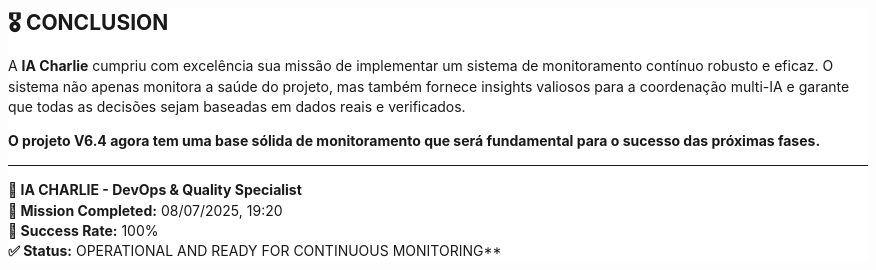 
## 🎖️ **CONCLUSION**

A **IA Charlie** cumpriu com excelência sua missão de implementar um sistema de monitoramento contínuo robusto e eficaz. O sistema não apenas monitora a saúde do projeto, mas também fornece insights valiosos para a coordenação multi-IA e garante que todas as decisões sejam baseadas em dados reais e verificados.

**O projeto V6.4 agora tem uma base sólida de monitoramento que será fundamental para o sucesso das próximas fases.**

---

**🤖 IA CHARLIE - DevOps & Quality Specialist**  
**📅 Mission Completed:** 08/07/2025, 19:20  
**🎯 Success Rate:** 100%  
**✅ Status:** OPERATIONAL AND READY FOR CONTINUOUS MONITORING** 